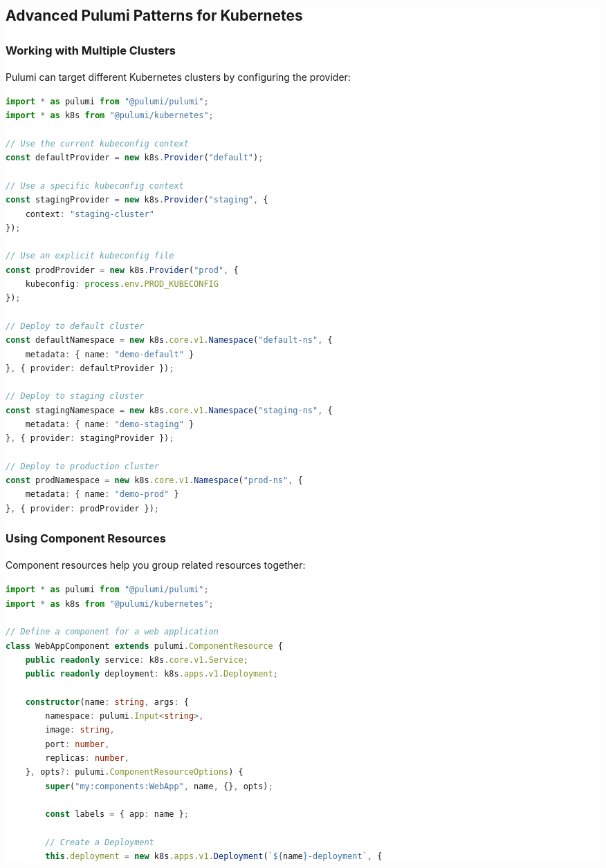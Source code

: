 ## Advanced Pulumi Patterns for Kubernetes

### Working with Multiple Clusters

Pulumi can target different Kubernetes clusters by configuring the provider:

```typescript
import * as pulumi from "@pulumi/pulumi";
import * as k8s from "@pulumi/kubernetes";

// Use the current kubeconfig context
const defaultProvider = new k8s.Provider("default");

// Use a specific kubeconfig context
const stagingProvider = new k8s.Provider("staging", {
    context: "staging-cluster"
});

// Use an explicit kubeconfig file
const prodProvider = new k8s.Provider("prod", {
    kubeconfig: process.env.PROD_KUBECONFIG
});

// Deploy to default cluster
const defaultNamespace = new k8s.core.v1.Namespace("default-ns", {
    metadata: { name: "demo-default" }
}, { provider: defaultProvider });

// Deploy to staging cluster
const stagingNamespace = new k8s.core.v1.Namespace("staging-ns", {
    metadata: { name: "demo-staging" }
}, { provider: stagingProvider });

// Deploy to production cluster
const prodNamespace = new k8s.core.v1.Namespace("prod-ns", {
    metadata: { name: "demo-prod" }
}, { provider: prodProvider });
```

### Using Component Resources

Component resources help you group related resources together:

```typescript
import * as pulumi from "@pulumi/pulumi";
import * as k8s from "@pulumi/kubernetes";

// Define a component for a web application
class WebAppComponent extends pulumi.ComponentResource {
    public readonly service: k8s.core.v1.Service;
    public readonly deployment: k8s.apps.v1.Deployment;

    constructor(name: string, args: {
        namespace: pulumi.Input<string>,
        image: string,
        port: number,
        replicas: number,
    }, opts?: pulumi.ComponentResourceOptions) {
        super("my:components:WebApp", name, {}, opts);

        const labels = { app: name };
        
        // Create a Deployment
        this.deployment = new k8s.apps.v1.Deployment(`${name}-deployment`, {
```